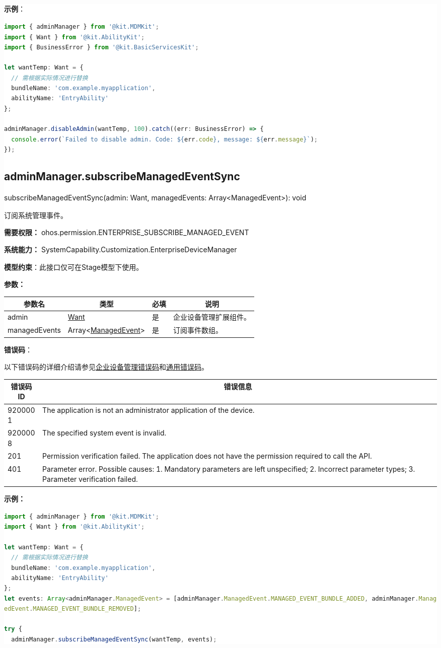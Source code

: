 **示例**：

```ts
import { adminManager } from '@kit.MDMKit';
import { Want } from '@kit.AbilityKit';
import { BusinessError } from '@kit.BasicServicesKit';

let wantTemp: Want = {
  // 需根据实际情况进行替换
  bundleName: 'com.example.myapplication',
  abilityName: 'EntryAbility'
};

adminManager.disableAdmin(wantTemp, 100).catch((err: BusinessError) => {
  console.error(`Failed to disable admin. Code: ${err.code}, message: ${err.message}`);
});
```

## adminManager.subscribeManagedEventSync

subscribeManagedEventSync(admin: Want, managedEvents: Array\<ManagedEvent>): void

订阅系统管理事件。

**需要权限：** ohos.permission.ENTERPRISE_SUBSCRIBE_MANAGED_EVENT

**系统能力：** SystemCapability.Customization.EnterpriseDeviceManager



**模型约束**：此接口仅可在Stage模型下使用。

**参数：**

| 参数名        | 类型                                                    | 必填 | 说明                   |
| ------------- | ------------------------------------------------------- | ---- | ---------------------- |
| admin         | [Want](../apis-ability-kit/js-apis-app-ability-want.md) | 是   | 企业设备管理扩展组件。 |
| managedEvents | Array\<[ManagedEvent](#managedevent)>                   | 是   | 订阅事件数组。         |

**错误码**：

以下错误码的详细介绍请参见[企业设备管理错误码](errorcode-enterpriseDeviceManager.md)和[通用错误码](../errorcode-universal.md)。

| 错误码ID | 错误信息                                                     |
| -------- | ------------------------------------------------------------ |
| 9200001  | The application is not an administrator application of the device. |
| 9200008  | The specified system event is invalid.                       |
| 201      | Permission verification failed. The application does not have the permission required to call the API. |
| 401      | Parameter error. Possible causes: 1. Mandatory parameters are left unspecified; 2. Incorrect parameter types; 3. Parameter verification failed. |

**示例：**

```ts
import { adminManager } from '@kit.MDMKit';
import { Want } from '@kit.AbilityKit';

let wantTemp: Want = {
  // 需根据实际情况进行替换
  bundleName: 'com.example.myapplication',
  abilityName: 'EntryAbility'
};
let events: Array<adminManager.ManagedEvent> = [adminManager.ManagedEvent.MANAGED_EVENT_BUNDLE_ADDED, adminManager.ManagedEvent.MANAGED_EVENT_BUNDLE_REMOVED];

try {
  adminManager.subscribeManagedEventSync(wantTemp, events);
```